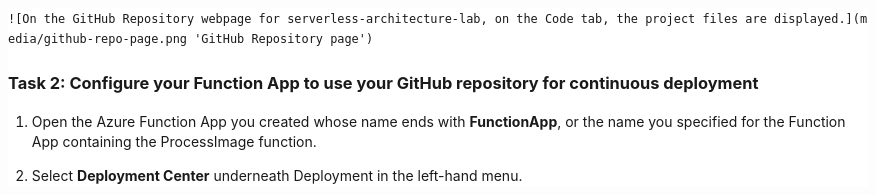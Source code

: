     ![On the GitHub Repository webpage for serverless-architecture-lab, on the Code tab, the project files are displayed.](media/github-repo-page.png 'GitHub Repository page')

### Task 2: Configure your Function App to use your GitHub repository for continuous deployment

1. Open the Azure Function App you created whose name ends with **FunctionApp**, or the name you specified for the Function App containing the ProcessImage function.

2. Select **Deployment Center** underneath Deployment in the left-hand menu.

